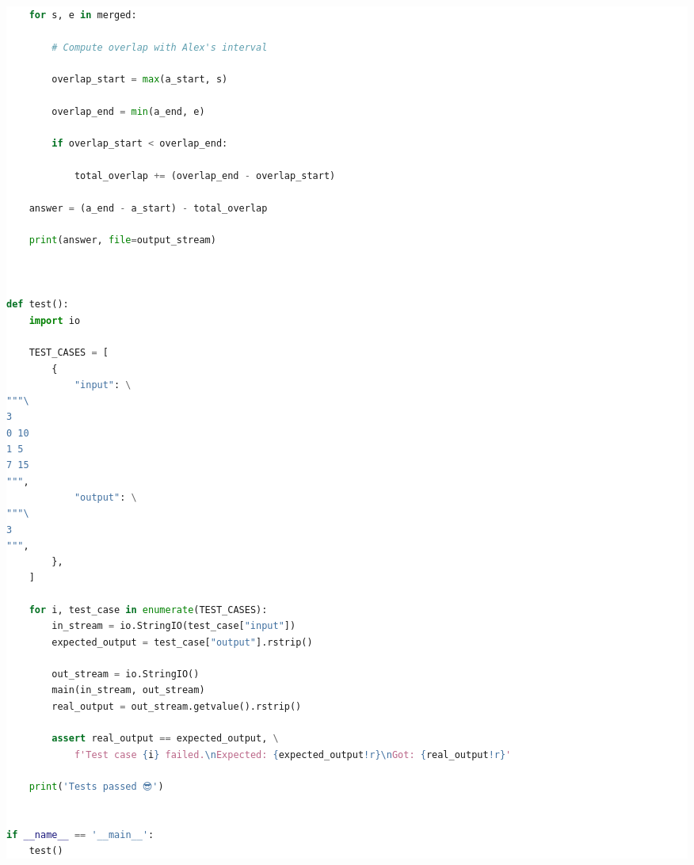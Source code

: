 ```python
    for s, e in merged:

        # Compute overlap with Alex's interval

        overlap_start = max(a_start, s)

        overlap_end = min(a_end, e)

        if overlap_start < overlap_end:

            total_overlap += (overlap_end - overlap_start)

    answer = (a_end - a_start) - total_overlap

    print(answer, file=output_stream)



def test():
    import io

    TEST_CASES = [
        {
            "input": \
"""\
3
0 10
1 5
7 15
""",
            "output": \
"""\
3
""",
        }, 
    ]

    for i, test_case in enumerate(TEST_CASES):
        in_stream = io.StringIO(test_case["input"])
        expected_output = test_case["output"].rstrip()

        out_stream = io.StringIO()
        main(in_stream, out_stream)
        real_output = out_stream.getvalue().rstrip()

        assert real_output == expected_output, \
            f'Test case {i} failed.\nExpected: {expected_output!r}\nGot: {real_output!r}'

    print('Tests passed 😎')


if __name__ == '__main__':
    test()


```
